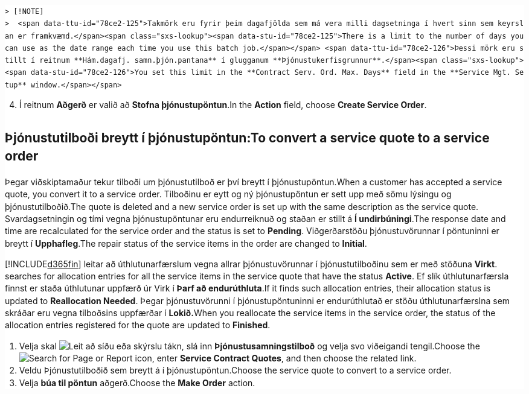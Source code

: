     > [!NOTE]  
    >  <span data-ttu-id="78ce2-125">Takmörk eru fyrir þeim dagafjölda sem má vera milli dagsetninga í hvert sinn sem keyrslan er framkvæmd.</span><span class="sxs-lookup"><span data-stu-id="78ce2-125">There is a limit to the number of days you can use as the date range each time you use this batch job.</span></span> <span data-ttu-id="78ce2-126">Þessi mörk eru stillt í reitnum **Hám.dagafj. samn.þjón.pantana** í glugganum **Þjónustukerfisgrunnur**.</span><span class="sxs-lookup"><span data-stu-id="78ce2-126">You set this limit in the **Contract Serv. Ord. Max. Days** field in the **Service Mgt. Setup** window.</span></span>  
  
4. <span data-ttu-id="78ce2-127">Í reitnum **Aðgerð** er valið að **Stofna þjónustupöntun**.</span><span class="sxs-lookup"><span data-stu-id="78ce2-127">In the **Action** field, choose **Create Service Order**.</span></span>  

## <a name="to-convert-a-service-quote-to-a-service-order"></a><span data-ttu-id="78ce2-128">Þjónustutilboði breytt í þjónustupöntun:</span><span class="sxs-lookup"><span data-stu-id="78ce2-128">To convert a service quote to a service order</span></span>
<span data-ttu-id="78ce2-129">Þegar viðskiptamaður tekur tilboði um þjónustutilboð er því breytt í þjónustupöntun.</span><span class="sxs-lookup"><span data-stu-id="78ce2-129">When a customer has accepted a service quote, you convert it to a service order.</span></span> <span data-ttu-id="78ce2-130">Tilboðinu er eytt og ný þjónustupöntun er sett upp með sömu lýsingu og þjónustutilboðið.</span><span class="sxs-lookup"><span data-stu-id="78ce2-130">The quote is deleted and a new service order is set up with the same description as the service quote.</span></span> <span data-ttu-id="78ce2-131">Svardagsetningin og tími vegna þjónustupöntunar eru endurreiknuð og staðan er stillt á **Í undirbúningi**.</span><span class="sxs-lookup"><span data-stu-id="78ce2-131">The response date and time are recalculated for the service order and the status is set to **Pending**.</span></span> <span data-ttu-id="78ce2-132">Viðgerðarstöðu þjónustuvörunnar í pöntuninni er breytt í **Upphafleg**.</span><span class="sxs-lookup"><span data-stu-id="78ce2-132">The repair status of the service items in the order are changed to **Initial**.</span></span>  
  
[!INCLUDE[d365fin](includes/d365fin_md.md)]<span data-ttu-id="78ce2-133"> leitar að úthlutunarfærslum vegna allrar þjónustuvörunnar í þjónustutilboðinu sem er með stöðuna **Virkt**.</span><span class="sxs-lookup"><span data-stu-id="78ce2-133"> searches for allocation entries for all the service items in the service quote that have the status **Active**.</span></span> <span data-ttu-id="78ce2-134">Ef slík úthlutunarfærsla finnst er staða úthlutunar uppfærð úr Virk í **Þarf að endurúthluta**.</span><span class="sxs-lookup"><span data-stu-id="78ce2-134">If it finds such allocation entries, their allocation status is updated to **Reallocation Needed**.</span></span> <span data-ttu-id="78ce2-135">Þegar þjónustuvörunni í þjónustupöntuninni er endurúthlutað er stöðu úthlutunarfærslna sem skráðar eru vegna tilboðsins uppfærðar í **Lokið.**</span><span class="sxs-lookup"><span data-stu-id="78ce2-135">When you reallocate the service items in the service order, the status of the allocation entries registered for the quote are updated to **Finished**.</span></span>   

1. <span data-ttu-id="78ce2-136">Velja skal ![Leit að síðu eða skýrslu](media/ui-search/search_small.png "Leit að síðu eða skýrslu táknið") tákn, slá inn **Þjónustusamningstilboð** og velja svo viðeigandi tengil.</span><span class="sxs-lookup"><span data-stu-id="78ce2-136">Choose the ![Search for Page or Report](media/ui-search/search_small.png "Search for Page or Report icon") icon, enter **Service Contract Quotes**, and then choose the related link.</span></span>  
2. <span data-ttu-id="78ce2-137">Veldu Þjónustutilboðið sem breytt á í þjónustupöntun.</span><span class="sxs-lookup"><span data-stu-id="78ce2-137">Choose the service quote to convert to a service order.</span></span>  
3. <span data-ttu-id="78ce2-138">Velja **búa til pöntun** aðgerð.</span><span class="sxs-lookup"><span data-stu-id="78ce2-138">Choose the **Make Order** action.</span></span>  
